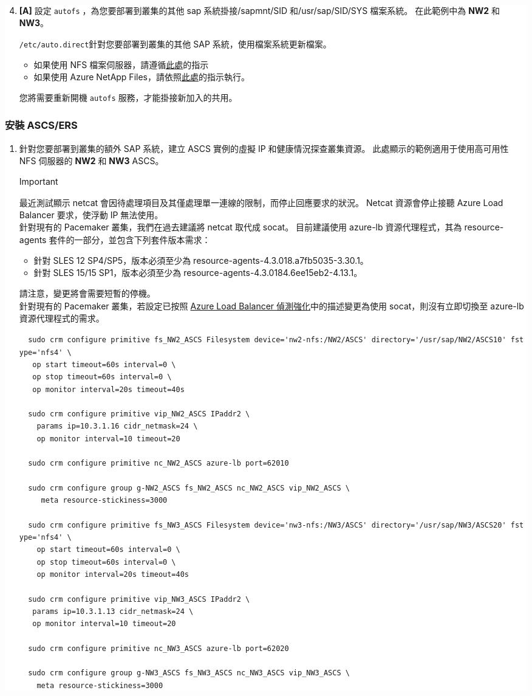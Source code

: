 4. **[A]** 設定 `autofs` ，為您要部署到叢集的其他 sap 系統掛接/sapmnt/SID 和/usr/sap/SID/SYS 檔案系統。 在此範例中為 **NW2** 和 **NW3**。  

   `/etc/auto.direct`針對您要部署到叢集的其他 SAP 系統，使用檔案系統更新檔案。  

   * 如果使用 NFS 檔案伺服器，請遵循[此處](./high-availability-guide-suse.md#prepare-for-sap-netweaver-installation)的指示
   * 如果使用 Azure NetApp Files，請依照[此處](./high-availability-guide-suse-netapp-files.md#prepare-for-sap-netweaver-installation)的指示執行。 

   您將需要重新開機 `autofs` 服務，才能掛接新加入的共用。  

### <a name="install-ascs--ers"></a>安裝 ASCS/ERS

1. 針對您要部署到叢集的額外 SAP 系統，建立 ASCS 實例的虛擬 IP 和健康情況探查叢集資源。 此處顯示的範例適用于使用高可用性 NFS 伺服器的 **NW2** 和 **NW3** ASCS。  

   > [!IMPORTANT]
   > 最近測試顯示 netcat 會因待處理項目及其僅處理單一連線的限制，而停止回應要求的狀況。 Netcat 資源會停止接聽 Azure Load Balancer 要求，使浮動 IP 無法使用。  
   > 針對現有的 Pacemaker 叢集，我們在過去建議將 netcat 取代成 socat。 目前建議使用 azure-lb 資源代理程式，其為 resource-agents 套件的一部分，並包含下列套件版本需求：
   > - 針對 SLES 12 SP4/SP5，版本必須至少為 resource-agents-4.3.018.a7fb5035-3.30.1。  
   > - 針對 SLES 15/15 SP1，版本必須至少為 resource-agents-4.3.0184.6ee15eb2-4.13.1。  
   >
   > 請注意，變更將會需要短暫的停機。  
   > 針對現有的 Pacemaker 叢集，若設定已按照 [Azure Load Balancer 偵測強化](https://www.suse.com/support/kb/doc/?id=7024128)中的描述變更為使用 socat，則沒有立即切換至 azure-lb 資源代理程式的需求。

    ```
      sudo crm configure primitive fs_NW2_ASCS Filesystem device='nw2-nfs:/NW2/ASCS' directory='/usr/sap/NW2/ASCS10' fstype='nfs4' \
       op start timeout=60s interval=0 \
       op stop timeout=60s interval=0 \
       op monitor interval=20s timeout=40s
   
      sudo crm configure primitive vip_NW2_ASCS IPaddr2 \
        params ip=10.3.1.16 cidr_netmask=24 \
        op monitor interval=10 timeout=20
   
      sudo crm configure primitive nc_NW2_ASCS azure-lb port=62010
   
      sudo crm configure group g-NW2_ASCS fs_NW2_ASCS nc_NW2_ASCS vip_NW2_ASCS \
         meta resource-stickiness=3000

      sudo crm configure primitive fs_NW3_ASCS Filesystem device='nw3-nfs:/NW3/ASCS' directory='/usr/sap/NW3/ASCS20' fstype='nfs4' \
        op start timeout=60s interval=0 \
        op stop timeout=60s interval=0 \
        op monitor interval=20s timeout=40s
   
      sudo crm configure primitive vip_NW3_ASCS IPaddr2 \
       params ip=10.3.1.13 cidr_netmask=24 \
       op monitor interval=10 timeout=20
   
      sudo crm configure primitive nc_NW3_ASCS azure-lb port=62020
   
      sudo crm configure group g-NW3_ASCS fs_NW3_ASCS nc_NW3_ASCS vip_NW3_ASCS \
        meta resource-stickiness=3000
    ```
